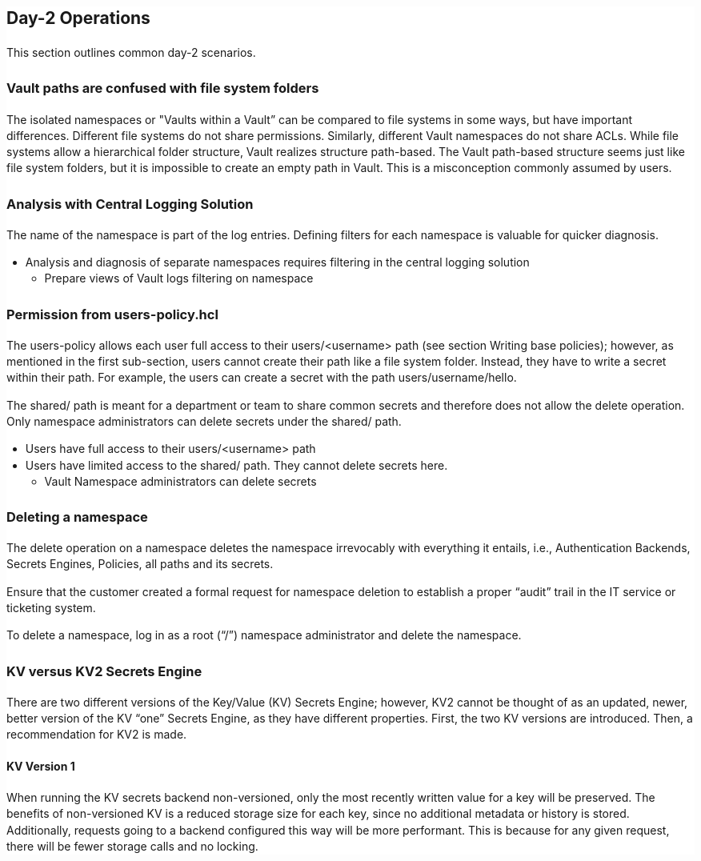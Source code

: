 ## Day-2 Operations

This section outlines common day-2 scenarios.

### Vault paths are confused with file system folders

The isolated namespaces or "Vaults within a Vault” can be compared to file systems in some ways, but have important differences. Different file systems do not share permissions. Similarly, different Vault namespaces do not share ACLs. While file systems allow a hierarchical folder structure, Vault realizes structure path-based. The Vault path-based structure seems just like file system folders, but it is impossible to create an empty path in Vault. This is a misconception commonly assumed by users.

### Analysis with Central Logging Solution

The name of the namespace is part of the log entries. Defining filters for each namespace is valuable for quicker diagnosis.

- Analysis and diagnosis of separate namespaces requires filtering in the central logging solution
  - Prepare views of Vault logs filtering on namespace

### Permission from users-policy.hcl

The users-policy allows each user full access to their users/&lt;username> path (see section Writing base policies); however, as mentioned in the first sub-section, users cannot create their path like a file system folder. Instead, they have to write a secret within their path. For example, the users can create a secret with the path users/username/hello.

The shared/ path is meant for a department or team to share common secrets and therefore does not allow the delete operation. Only namespace administrators can delete secrets under the shared/ path.

- Users have full access to their users/&lt;username> path
- Users have limited access to the shared/ path. They cannot delete secrets here.
  - Vault Namespace administrators can delete secrets

### Deleting a namespace

The delete operation on a namespace deletes the namespace irrevocably with everything it entails, i.e., Authentication Backends, Secrets Engines, Policies, all paths and its secrets.

Ensure that the customer created a formal request for namespace deletion to establish a proper “audit” trail in the IT service or ticketing system.

To delete a namespace, log in as a root (“/”) namespace administrator and delete the namespace.

### KV versus KV2 Secrets Engine

There are two different versions of the Key/Value (KV) Secrets Engine; however, KV2 cannot be thought of as an updated, newer, better version of the KV “one” Secrets Engine, as they have different properties. First, the two KV versions are introduced. Then, a recommendation for KV2 is made.

#### **KV Version 1**

When running the KV secrets backend non-versioned, only the most recently written value for a key will be preserved. The benefits of non-versioned KV is a reduced storage size for each key, since no additional metadata or history is stored. Additionally, requests going to a backend configured this way will be more performant. This is because for any given request, there will be fewer storage calls and no locking.
